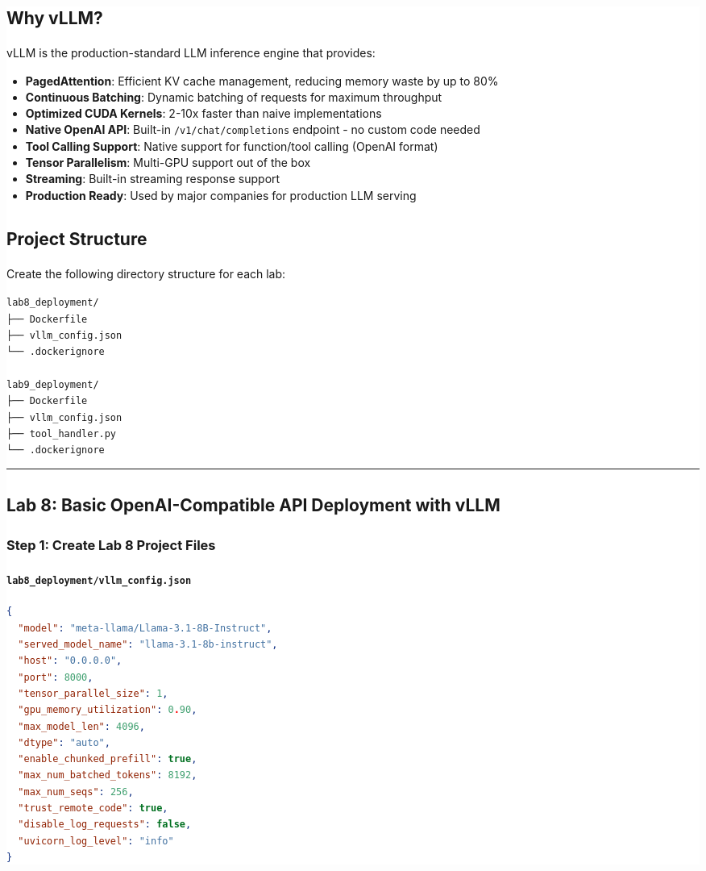## Why vLLM?

vLLM is the production-standard LLM inference engine that provides:

- **PagedAttention**: Efficient KV cache management, reducing memory waste by up to 80%
- **Continuous Batching**: Dynamic batching of requests for maximum throughput
- **Optimized CUDA Kernels**: 2-10x faster than naive implementations
- **Native OpenAI API**: Built-in `/v1/chat/completions` endpoint - no custom code needed
- **Tool Calling Support**: Native support for function/tool calling (OpenAI format)
- **Tensor Parallelism**: Multi-GPU support out of the box
- **Streaming**: Built-in streaming response support
- **Production Ready**: Used by major companies for production LLM serving

## Project Structure

Create the following directory structure for each lab:

```
lab8_deployment/
├── Dockerfile
├── vllm_config.json
└── .dockerignore

lab9_deployment/
├── Dockerfile
├── vllm_config.json
├── tool_handler.py
└── .dockerignore
```

---

## Lab 8: Basic OpenAI-Compatible API Deployment with vLLM

### Step 1: Create Lab 8 Project Files

#### `lab8_deployment/vllm_config.json`

```json
{
  "model": "meta-llama/Llama-3.1-8B-Instruct",
  "served_model_name": "llama-3.1-8b-instruct",
  "host": "0.0.0.0",
  "port": 8000,
  "tensor_parallel_size": 1,
  "gpu_memory_utilization": 0.90,
  "max_model_len": 4096,
  "dtype": "auto",
  "enable_chunked_prefill": true,
  "max_num_batched_tokens": 8192,
  "max_num_seqs": 256,
  "trust_remote_code": true,
  "disable_log_requests": false,
  "uvicorn_log_level": "info"
}
```
